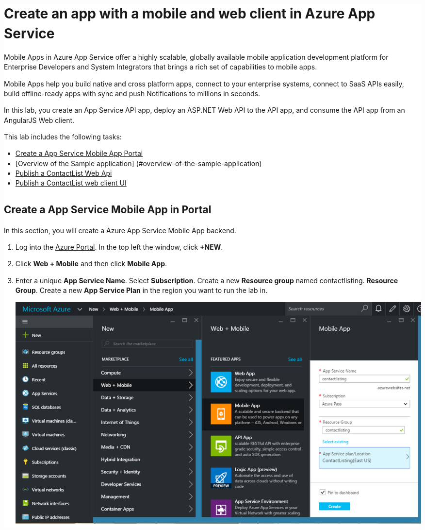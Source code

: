 
Create an app with a mobile and web client in Azure App Service
=======================================================================================
Mobile Apps in Azure App Service offer a highly scalable, globally available mobile application development platform for Enterprise Developers and System Integrators that brings a rich set of capabilities to mobile apps.

Mobile Apps help you build native and cross platform apps, connect to your enterprise systems, connect to SaaS APIs easily, build offline-ready apps with sync and push Notifications to millions in seconds.

In this lab, you create an App Service API app, deploy an ASP.NET Web API to the API app, and consume the API app from an AngularJS Web client. 

This lab includes the following tasks:

* [Create a App Service Mobile App Portal](#create-a-app-service-mobile-app-portal)
* [Overview of the Sample application] (#overview-of-the-sample-application)
* [Publish a ContactList Web Api](#publish-a-ContactList-web-api)
* [Publish a ContactList web client UI](#publish-a-ContactList-web-client-ui)

<a name="create-a-app-service-mobile-app-portal"></a>
## Create a App Service Mobile App in Portal


In this section, you will create a Azure App Service Mobile App backend. 

1. Log into the [Azure Portal](https://portal.azure.com/). In the top left the window, click **+NEW**. 

2. Click **Web + Mobile** and then click **Mobile App**.

3. Enter a unique **App Service Name**. Select **Subscription**. Create a new **Resource group** named contactlisting. **Resource Group**. Create a new **App Service Plan** in the region you want to run the lab in.

   ![](./images/creating-portal.PNG)
